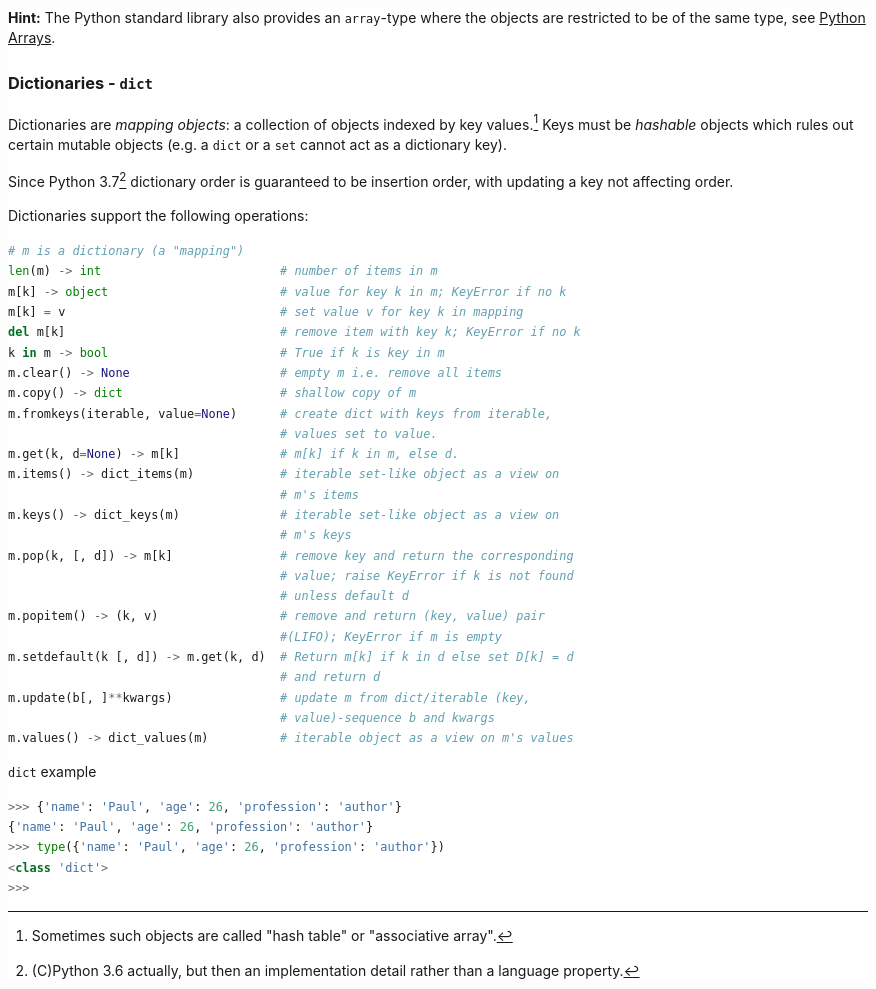 **Hint:**
The Python standard library also provides an `array`-type where the objects are restricted to be of the same type, see
[Python Arrays](https://docs.python.org/3/library/array.html).

### Dictionaries - `dict`

Dictionaries are *mapping objects*: a collection of objects indexed by key
values.[^hashtable] Keys must be *hashable* objects which rules out
certain mutable objects (e.g. a `dict` or a `set` cannot act as a dictionary
key).

[^hashtable]: Sometimes such objects are called "hash table" or "associative array".

Since Python 3.7[^dict-order] dictionary order is guaranteed to be insertion order, with
updating a key not affecting order.

Dictionaries support the following operations:

[^dict-order]:
    (C)Python 3.6 actually, but then an implementation detail rather than a
    language property.

``` python
# m is a dictionary (a "mapping")
len(m) -> int                         # number of items in m
m[k] -> object                        # value for key k in m; KeyError if no k
m[k] = v                              # set value v for key k in mapping
del m[k]                              # remove item with key k; KeyError if no k
k in m -> bool                        # True if k is key in m
m.clear() -> None                     # empty m i.e. remove all items
m.copy() -> dict                      # shallow copy of m
m.fromkeys(iterable, value=None)      # create dict with keys from iterable,
                                      # values set to value.
m.get(k, d=None) -> m[k]              # m[k] if k in m, else d. 
m.items() -> dict_items(m)            # iterable set-like object as a view on
                                      # m's items
m.keys() -> dict_keys(m)              # iterable set-like object as a view on
                                      # m's keys
m.pop(k, [, d]) -> m[k]               # remove key and return the corresponding
                                      # value; raise KeyError if k is not found
                                      # unless default d
m.popitem() -> (k, v)                 # remove and return (key, value) pair
                                      #(LIFO); KeyError if m is empty
m.setdefault(k [, d]) -> m.get(k, d)  # Return m[k] if k in d else set D[k] = d
                                      # and return d
m.update(b[, ]**kwargs)               # update m from dict/iterable (key,
                                      # value)-sequence b and kwargs 
m.values() -> dict_values(m)          # iterable object as a view on m's values

```

`dict` example

``` python
>>> {'name': 'Paul', 'age': 26, 'profession': 'author'}
{'name': 'Paul', 'age': 26, 'profession': 'author'}
>>> type({'name': 'Paul', 'age': 26, 'profession': 'author'})
<class 'dict'>
>>> 
```

